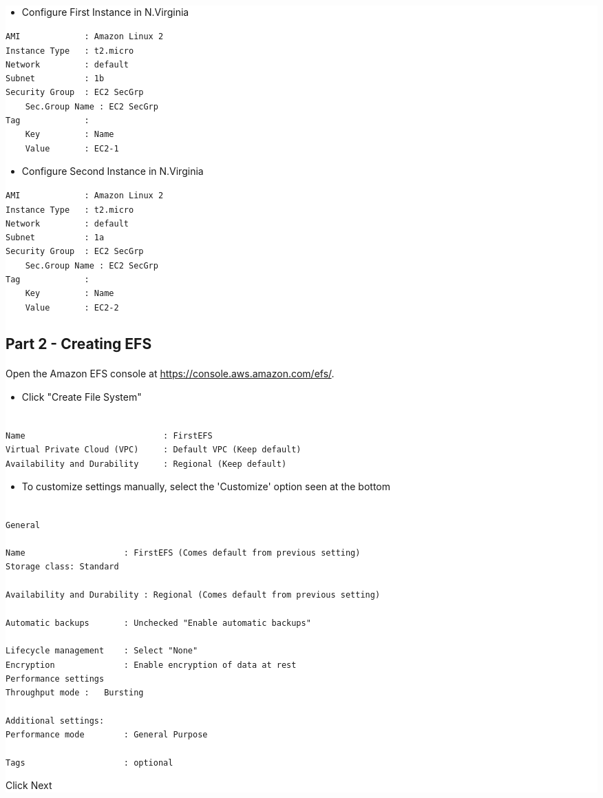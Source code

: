 - Configure First Instance in N.Virginia

```text
AMI             : Amazon Linux 2
Instance Type   : t2.micro
Network         : default
Subnet          : 1b
Security Group  : EC2 SecGrp
    Sec.Group Name : EC2 SecGrp
Tag             :
    Key         : Name
    Value       : EC2-1
```

- Configure Second Instance in N.Virginia

```text
AMI             : Amazon Linux 2
Instance Type   : t2.micro
Network         : default
Subnet          : 1a
Security Group  : EC2 SecGrp
    Sec.Group Name : EC2 SecGrp
Tag             :
    Key         : Name
    Value       : EC2-2
```

## Part 2 - Creating EFS

Open the Amazon EFS console at https://console.aws.amazon.com/efs/.

- Click "Create File System" 

```text

Name                            : FirstEFS
Virtual Private Cloud (VPC)     : Default VPC (Keep default)
Availability and Durability     : Regional (Keep default)
```

- To customize settings manually, select the  'Customize' option seen at the bottom 

```text

General

Name                    : FirstEFS (Comes default from previous setting)
Storage class: Standard

Availability and Durability : Regional (Comes default from previous setting) 

Automatic backups       : Unchecked "Enable automatic backups"  

Lifecycle management    : Select "None"
Encryption              : Enable encryption of data at rest 
Performance settings
Throughput mode :   Bursting   

Additional settings:
Performance mode        : General Purpose  

Tags                    : optional
```
Click Next
